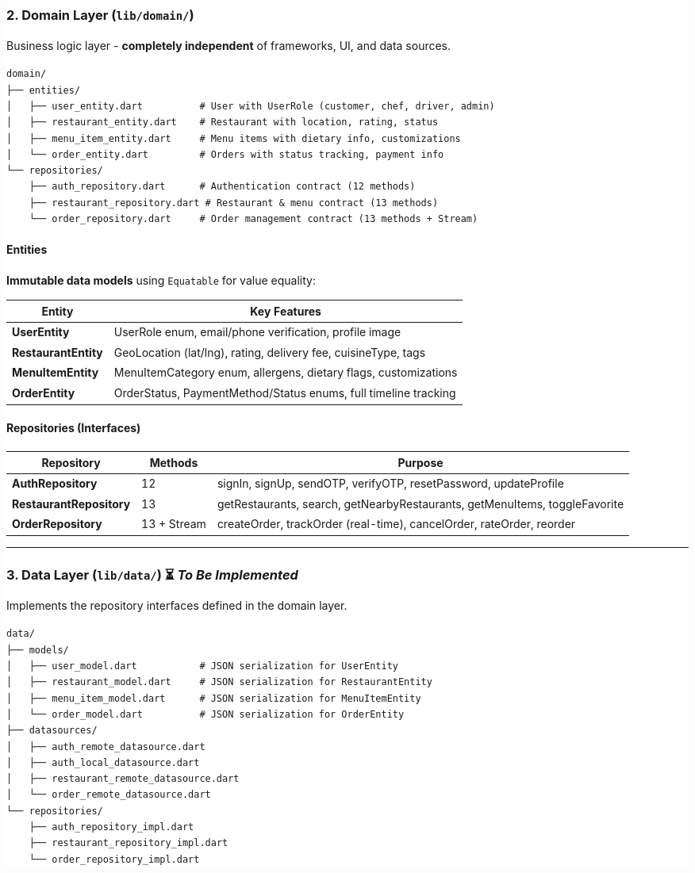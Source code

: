 
### 2. **Domain Layer** (`lib/domain/`)

Business logic layer - **completely independent** of frameworks, UI, and data sources.

```
domain/
├── entities/
│   ├── user_entity.dart          # User with UserRole (customer, chef, driver, admin)
│   ├── restaurant_entity.dart    # Restaurant with location, rating, status
│   ├── menu_item_entity.dart     # Menu items with dietary info, customizations
│   └── order_entity.dart         # Orders with status tracking, payment info
└── repositories/
    ├── auth_repository.dart      # Authentication contract (12 methods)
    ├── restaurant_repository.dart # Restaurant & menu contract (13 methods)
    └── order_repository.dart     # Order management contract (13 methods + Stream)
```

#### Entities

**Immutable data models** using `Equatable` for value equality:

| Entity | Key Features |
|--------|--------------|
| **UserEntity** | UserRole enum, email/phone verification, profile image |
| **RestaurantEntity** | GeoLocation (lat/lng), rating, delivery fee, cuisineType, tags |
| **MenuItemEntity** | MenuItemCategory enum, allergens, dietary flags, customizations |
| **OrderEntity** | OrderStatus, PaymentMethod/Status enums, full timeline tracking |

#### Repositories (Interfaces)

| Repository | Methods | Purpose |
|------------|---------|---------|
| **AuthRepository** | 12 | signIn, signUp, sendOTP, verifyOTP, resetPassword, updateProfile |
| **RestaurantRepository** | 13 | getRestaurants, search, getNearbyRestaurants, getMenuItems, toggleFavorite |
| **OrderRepository** | 13 + Stream | createOrder, trackOrder (real-time), cancelOrder, rateOrder, reorder |

---

### 3. **Data Layer** (`lib/data/`) ⏳ _To Be Implemented_

Implements the repository interfaces defined in the domain layer.

```
data/
├── models/
│   ├── user_model.dart           # JSON serialization for UserEntity
│   ├── restaurant_model.dart     # JSON serialization for RestaurantEntity
│   ├── menu_item_model.dart      # JSON serialization for MenuItemEntity
│   └── order_model.dart          # JSON serialization for OrderEntity
├── datasources/
│   ├── auth_remote_datasource.dart
│   ├── auth_local_datasource.dart
│   ├── restaurant_remote_datasource.dart
│   └── order_remote_datasource.dart
└── repositories/
    ├── auth_repository_impl.dart
    ├── restaurant_repository_impl.dart
    └── order_repository_impl.dart
```
